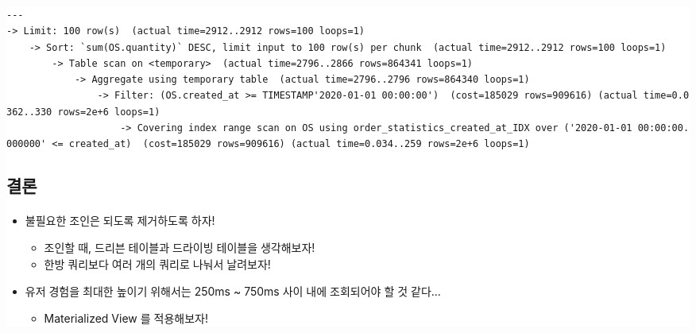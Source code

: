 ```
---
-> Limit: 100 row(s)  (actual time=2912..2912 rows=100 loops=1)
    -> Sort: `sum(OS.quantity)` DESC, limit input to 100 row(s) per chunk  (actual time=2912..2912 rows=100 loops=1)
        -> Table scan on <temporary>  (actual time=2796..2866 rows=864341 loops=1)
            -> Aggregate using temporary table  (actual time=2796..2796 rows=864340 loops=1)
                -> Filter: (OS.created_at >= TIMESTAMP'2020-01-01 00:00:00')  (cost=185029 rows=909616) (actual time=0.0362..330 rows=2e+6 loops=1)
                    -> Covering index range scan on OS using order_statistics_created_at_IDX over ('2020-01-01 00:00:00.000000' <= created_at)  (cost=185029 rows=909616) (actual time=0.034..259 rows=2e+6 loops=1)

```

## 결론

- 불필요한 조인은 되도록 제거하도록 하자!
  - 조인할 때, 드리븐 테이블과 드라이빙 테이블을 생각해보자! 
  - 한방 쿼리보다 여러 개의 쿼리로 나눠서 날려보자!

- 유저 경험을 최대한 높이기 위해서는 250ms ~ 750ms 사이 내에 조회되어야 할 것 같다...
  - Materialized View 를 적용해보자!